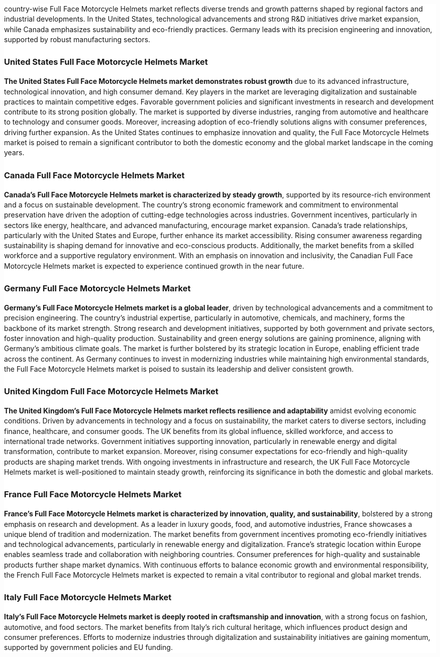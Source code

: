 country-wise Full Face Motorcycle Helmets market reflects diverse trends and growth patterns shaped by regional factors and industrial developments. In the United States, technological advancements and strong R&amp;D initiatives drive market expansion, while Canada emphasizes sustainability and eco-friendly practices. Germany leads with its precision engineering and innovation, supported by robust manufacturing sectors.</span></em></p></blockquote><h3><strong>United States Full Face Motorcycle Helmets Market</strong></h3><p><strong>The United States Full Face Motorcycle Helmets market demonstrates robust growth</strong> due to its advanced infrastructure, technological innovation, and high consumer demand. Key players in the market are leveraging digitalization and sustainable practices to maintain competitive edges. Favorable government policies and significant investments in research and development contribute to its strong position globally. The market is supported by diverse industries, ranging from automotive and healthcare to technology and consumer goods. Moreover, increasing adoption of eco-friendly solutions aligns with consumer preferences, driving further expansion. As the United States continues to emphasize innovation and quality, the Full Face Motorcycle Helmets market is poised to remain a significant contributor to both the domestic economy and the global market landscape in the coming years.</p><h3><strong>Canada Full Face Motorcycle Helmets Market</strong></h3><p><strong>Canada&rsquo;s Full Face Motorcycle Helmets market is characterized by steady growth</strong>, supported by its resource-rich environment and a focus on sustainable development. The country&rsquo;s strong economic framework and commitment to environmental preservation have driven the adoption of cutting-edge technologies across industries. Government incentives, particularly in sectors like energy, healthcare, and advanced manufacturing, encourage market expansion. Canada&rsquo;s trade relationships, particularly with the United States and Europe, further enhance its market accessibility. Rising consumer awareness regarding sustainability is shaping demand for innovative and eco-conscious products. Additionally, the market benefits from a skilled workforce and a supportive regulatory environment. With an emphasis on innovation and inclusivity, the Canadian Full Face Motorcycle Helmets market is expected to experience continued growth in the near future.</p><h3><strong>Germany Full Face Motorcycle Helmets Market</strong></h3><p><strong>Germany&rsquo;s Full Face Motorcycle Helmets market is a global leader</strong>, driven by technological advancements and a commitment to precision engineering. The country&rsquo;s industrial expertise, particularly in automotive, chemicals, and machinery, forms the backbone of its market strength. Strong research and development initiatives, supported by both government and private sectors, foster innovation and high-quality production. Sustainability and green energy solutions are gaining prominence, aligning with Germany&rsquo;s ambitious climate goals. The market is further bolstered by its strategic location in Europe, enabling efficient trade across the continent. As Germany continues to invest in modernizing industries while maintaining high environmental standards, the Full Face Motorcycle Helmets market is poised to sustain its leadership and deliver consistent growth.</p><h3><strong>United Kingdom Full Face Motorcycle Helmets Market</strong></h3><p><strong>The United Kingdom&rsquo;s Full Face Motorcycle Helmets market reflects resilience and adaptability</strong> amidst evolving economic conditions. Driven by advancements in technology and a focus on sustainability, the market caters to diverse sectors, including finance, healthcare, and consumer goods. The UK benefits from its global influence, skilled workforce, and access to international trade networks. Government initiatives supporting innovation, particularly in renewable energy and digital transformation, contribute to market expansion. Moreover, rising consumer expectations for eco-friendly and high-quality products are shaping market trends. With ongoing investments in infrastructure and research, the UK Full Face Motorcycle Helmets market is well-positioned to maintain steady growth, reinforcing its significance in both the domestic and global markets.</p><h3><strong>France Full Face Motorcycle Helmets Market</strong></h3><p><strong>France&rsquo;s Full Face Motorcycle Helmets market is characterized by innovation, quality, and sustainability</strong>, bolstered by a strong emphasis on research and development. As a leader in luxury goods, food, and automotive industries, France showcases a unique blend of tradition and modernization. The market benefits from government incentives promoting eco-friendly initiatives and technological advancements, particularly in renewable energy and digitalization. France&rsquo;s strategic location within Europe enables seamless trade and collaboration with neighboring countries. Consumer preferences for high-quality and sustainable products further shape market dynamics. With continuous efforts to balance economic growth and environmental responsibility, the French Full Face Motorcycle Helmets market is expected to remain a vital contributor to regional and global market trends.</p><h3><strong>Italy Full Face Motorcycle Helmets Market</strong></h3><p><strong>Italy&rsquo;s Full Face Motorcycle Helmets market is deeply rooted in craftsmanship and innovation</strong>, with a strong focus on fashion, automotive, and food sectors. The market benefits from Italy&rsquo;s rich cultural heritage, which influences product design and consumer preferences. Efforts to modernize industries through digitalization and sustainability initiatives are gaining momentum, supported by government policies and EU funding.